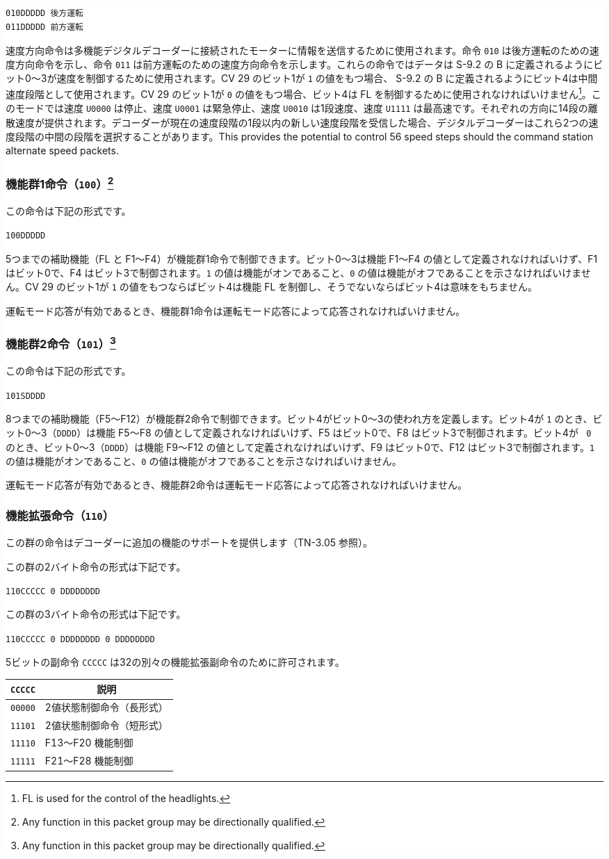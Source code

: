 ```
010DDDDD 後方運転
011DDDDD 前方運転
```

速度方向命令は多機能デジタルデコーダーに接続されたモーターに情報を送信するために使用されます。命令 `010` は後方運転のための速度方向命令を示し、命令 `011` は前方運転のための速度方向命令を示します。これらの命令ではデータは S-9.2 の B に定義されるようにビット0～3が速度を制御するために使用されます。CV 29 のビット1が `1` の値をもつ場合、 S-9.2 の B に定義されるようにビット4は中間速度段階として使用されます。CV 29 のビット1が `0` の値をもつ場合、ビット4は FL を制御するために使用されなければいけません[^3]。このモードでは速度 `U0000` は停止、速度 `U0001` は緊急停止、速度 `U0010` は1段速度、速度 `U1111` は最高速です。それぞれの方向に14段の離散速度が提供されます。デコーダーが現在の速度段階の1段以内の新しい速度段階を受信した場合、デジタルデコーダーはこれら2つの速度段階の中間の段階を選択することがあります。This provides the potential to control 56 speed steps should the command station alternate speed packets.

### 機能群1命令（`100`）[^4]

この命令は下記の形式です。

```
100DDDDD
```

5つまでの補助機能（FL と F1～F4）が機能群1命令で制御できます。ビット0～3は機能 F1～F4 の値として定義されなければいけず、F1 はビット0で、F4 はビット3で制御されます。`1` の値は機能がオンであること、`0` の値は機能がオフであることを示さなければいけません。CV 29 のビット1が `1` の値をもつならばビット4は機能 FL を制御し、そうでないならばビット4は意味をもちません。

運転モード応答が有効であるとき、機能群1命令は運転モード応答によって応答されなければいけません。

### 機能群2命令（`101`）[^5]

この命令は下記の形式です。

```
101SDDDD
```

8つまでの補助機能（F5～F12）が機能群2命令で制御できます。ビット4がビット0～3の使われ方を定義します。ビット4が `1` のとき、ビット0～3（`DDDD`）は機能 F5～F8 の値として定義されなければいけず、F5 はビット0で、F8 はビット3で制御されます。ビット4が ` 0` のとき、ビット0～3（`DDDD`）は機能 F9～F12 の値として定義されなければいけず、F9 はビット0で、F12 はビット3で制御されます。`1` の値は機能がオンであること、`0` の値は機能がオフであることを示さなければいけません。

運転モード応答が有効であるとき、機能群2命令は運転モード応答によって応答されなければいけません。

### 機能拡張命令（`110`）

この群の命令はデコーダーに追加の機能のサポートを提供します（TN-3.05 参照）。

この群の2バイト命令の形式は下記です。

```
110CCCCC 0 DDDDDDDD
```

この群の3バイト命令の形式は下記です。

```
110CCCCC 0 DDDDDDDD 0 DDDDDDDD
```

5ビットの副命令 `CCCCC` は32の別々の機能拡張副命令のために許可されます。

`CCCCC` | 説明
:---:|---
`00000` | 2値状態制御命令（長形式）
`11101` | 2値状態制御命令（短形式）
`11110` | F13～F20 機能制御
`11111` | F21～F28 機能制御


[^1]: This instruction also applies to accessory decoders.
[^2]: In 128 speed step mode, the maximum restricted speed is scaled from 28 speed mode.
[^3]: FL is used for the control of the headlights.
[^4]: Any function in this packet group may be directionally qualified.
[^5]: Any function in this packet group may be directionally qualified.
[^6]: The NMRA shall not issue a NMRA Conformance Warrant for any product that uses an instruction or subinstruction that has been reserved by the NMRA.
[^7]: Because of the length of this instruction, care must be taken to ensure that the maximum time between packets is not exceeded.
[^8]: Note that CV 17 and CV 18 are a “paired CV”. A “paired CV” refers to a pair of CVs which taken together hold one piece of data. A WRITE BYTE instruction to CV17 will take effect only when CV18 is written. Other paired CVs will work in a similar manner. See S-9.2.2 for more information on paired CVs.
[^9]: For backward compatibility, decoders should check the length of instruction packets when bit 7 of byte 2 is zero.